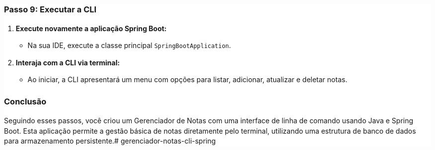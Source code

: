 ### Passo 9: Executar a CLI

1. **Execute novamente a aplicação Spring Boot:**
    - Na sua IDE, execute a classe principal `SpringBootApplication`.

2. **Interaja com a CLI via terminal:**
    - Ao iniciar, a CLI apresentará um menu com opções para listar, adicionar, atualizar e deletar notas.

### Conclusão

Seguindo esses passos, você criou um Gerenciador de Notas com uma interface de linha de comando usando Java e Spring
Boot. Esta aplicação permite a gestão básica de notas diretamente pelo terminal, utilizando uma estrutura de banco de
dados para armazenamento persistente.#   g e r e n c i a d o r - n o t a s - c l i - s p r i n g 
 
 